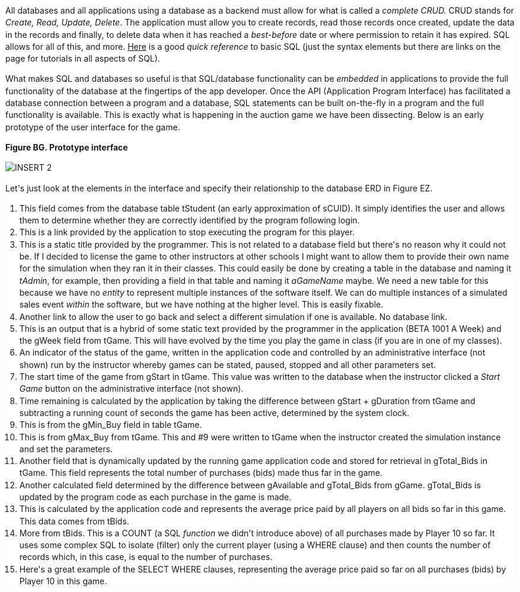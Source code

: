 All databases and all applications using a database as a backend must allow for what is called a *complete CRUD.* CRUD stands for *Create, Read, Update, Delete*. The application must allow you to create records, read those records once created, update the data in the records and finally, to delete data when it has reached a *best-before* date or where permission to retain it has expired. SQL allows for all of this, and more. [Here](http://www.w3schools.com/sql/sql_quickref.asp) is a good *quick reference* to basic SQL (just the syntax elements but there are links on the page for tutorials in all aspects of SQL). 

What makes SQL and databases so useful is that SQL/database functionality can be *embedded* in applications to provide the full functionality of the database at the fingertips of the app developer. Once the API (Application Program Interface) has facilitated a database connection between a program and a database, SQL statements can be built on-the-fly in a program and the full functionality is available. This is exactly what is happening in the auction game we have been dissecting. Below is an early prototype of the user interface for the game.

**Figure BG. Prototype interface**

![INSERT 2](https://raw.githubusercontent.com/robertriordan/2400/master/Images/beta_user_interface.png)

Let's just look at the elements in the interface and specify their relationship to the database ERD in Figure EZ.

1. This field comes from the database table tStudent (an early approximation of sCUID). It simply identifies the user and allows them to determine whether they are correctly identified by the program following login. 
2. This is a link provided by the application to stop executing the program for this player.
3. This is a static title provided by the programmer. This is not related to a database field but there's no reason why it could not be. If I decided to license the game to other instructors at other schools I might want to allow them to provide their own name for the simulation when they ran it in their classes. This could easily be done by creating a table in the database and naming it *tAdmin*, for example, then providing a field in that table and naming it *aGameName* maybe. We need a new table for this because we have no *entity* to represent multiple instances of the software itself. We can do multiple instances of a simulated sales event *within* the software, but we have nothing at the higher level. This is easily fixable.   
4. Another link to allow the user to go back and select a different simulation if one is available. No database link.
5. This is an output that is a hybrid of some static text provided by the programmer in the application (BETA 1001 A Week) and the gWeek field from tGame. This will have evolved by the time you play the game in class (if you are in one of my classes). 
6. An indicator of the status of the game, written in the application code and controlled by an administrative interface (not shown) run by the instructor whereby games can be stated, paused, stopped and all other parameters set.
7. The start time of the game from gStart in tGame. This value was written to the database when the instructor clicked a *Start Game* button on the administrative interface (not shown). 
8. Time remaining is calculated by the application by taking the difference between gStart + gDuration from tGame and subtracting a running count of seconds the game has been active, determined by the system clock.
9. This is from the gMin_Buy field in table tGame.
10.  This is from gMax_Buy from tGame. This and #9 were written to tGame when the instructor created the simulation instance and set the parameters. 
11.  Another field that is dynamically updated by the running game application code and stored for retrieval in gTotal_Bids in tGame. This field represents the total number of purchases (bids) made thus far in the game. 
12.  Another calculated field determined by the difference between gAvailable and gTotal_Bids from gGame. gTotal_Bids is updated by the program code as each purchase in the game is made. 
13.  This is calculated by the application code and represents the average price paid by all players on all bids so far in this game. This data comes from tBids.
14.  More from tBids. This is a COUNT (a SQL *function* we didn't introduce above) of all purchases made by Player 10 so far. It uses some complex SQL to isolate (filter) only the current player (using a WHERE clause) and then counts the number of records which, in this case, is equal to the number of purchases. 
15.  Here's a great example of the SELECT WHERE clauses, representing the average price paid so far on all purchases (bids) by Player 10 in this game.